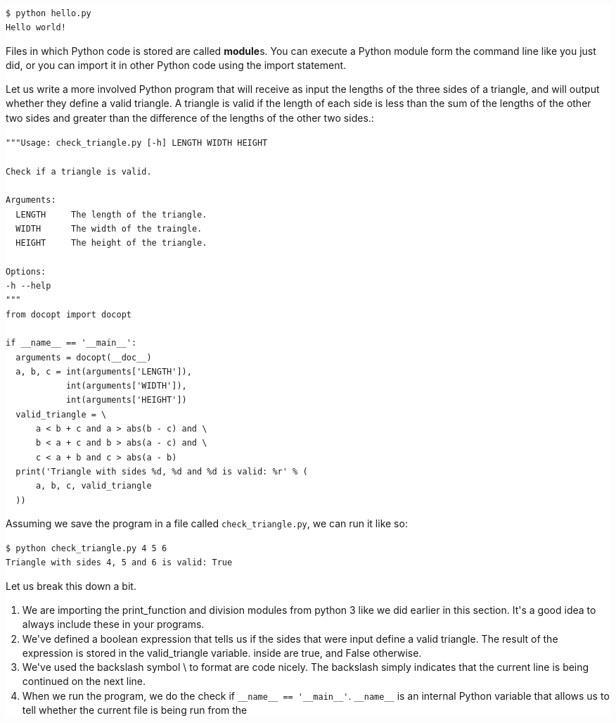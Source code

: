 ```bash
$ python hello.py
Hello world!
```

Files in which Python code is stored are called **module**s. You can
execute a Python module form the command line like you just did, or you
can import it in other Python code using the import statement.

Let us write a more involved Python program that will receive as input
the lengths of the three sides of a triangle, and will output whether
they define a valid triangle. A triangle is valid if the length of each
side is less than the sum of the lengths of the other two sides and
greater than the difference of the lengths of the other two sides.:

```
"""Usage: check_triangle.py [-h] LENGTH WIDTH HEIGHT

Check if a triangle is valid.

Arguments:
  LENGTH     The length of the triangle.
  WIDTH      The width of the traingle.
  HEIGHT     The height of the triangle.

Options:
-h --help
"""
from docopt import docopt

if __name__ == '__main__':
  arguments = docopt(__doc__)
  a, b, c = int(arguments['LENGTH']),
            int(arguments['WIDTH']),
            int(arguments['HEIGHT'])
  valid_triangle = \
      a < b + c and a > abs(b - c) and \
      b < a + c and b > abs(a - c) and \
      c < a + b and c > abs(a - b)
  print('Triangle with sides %d, %d and %d is valid: %r' % (
      a, b, c, valid_triangle
  ))
```


Assuming we save the program in a file called `check_triangle.py`, we can
run it like so:

```bash
$ python check_triangle.py 4 5 6
Triangle with sides 4, 5 and 6 is valid: True
```

Let us break this down a bit.

1.  We are importing the print_function and division modules from
    python 3 like we did earlier in this section. It's a good idea to
    always include these in your programs.
2.  We've defined a boolean expression that tells us if the sides that
    were input define a valid triangle. The result of the expression is
    stored in the valid_triangle variable. inside are true, and False
    otherwise.
3.  We've used the backslash symbol \\ to format are code nicely. The
    backslash simply indicates that the current line is being continued
    on the next line.
4.  When we run the program, we do the check if `__name__ ==
    '__main__'`. `__name__` is an internal Python variable that
    allows us to tell whether the current file is being run from the